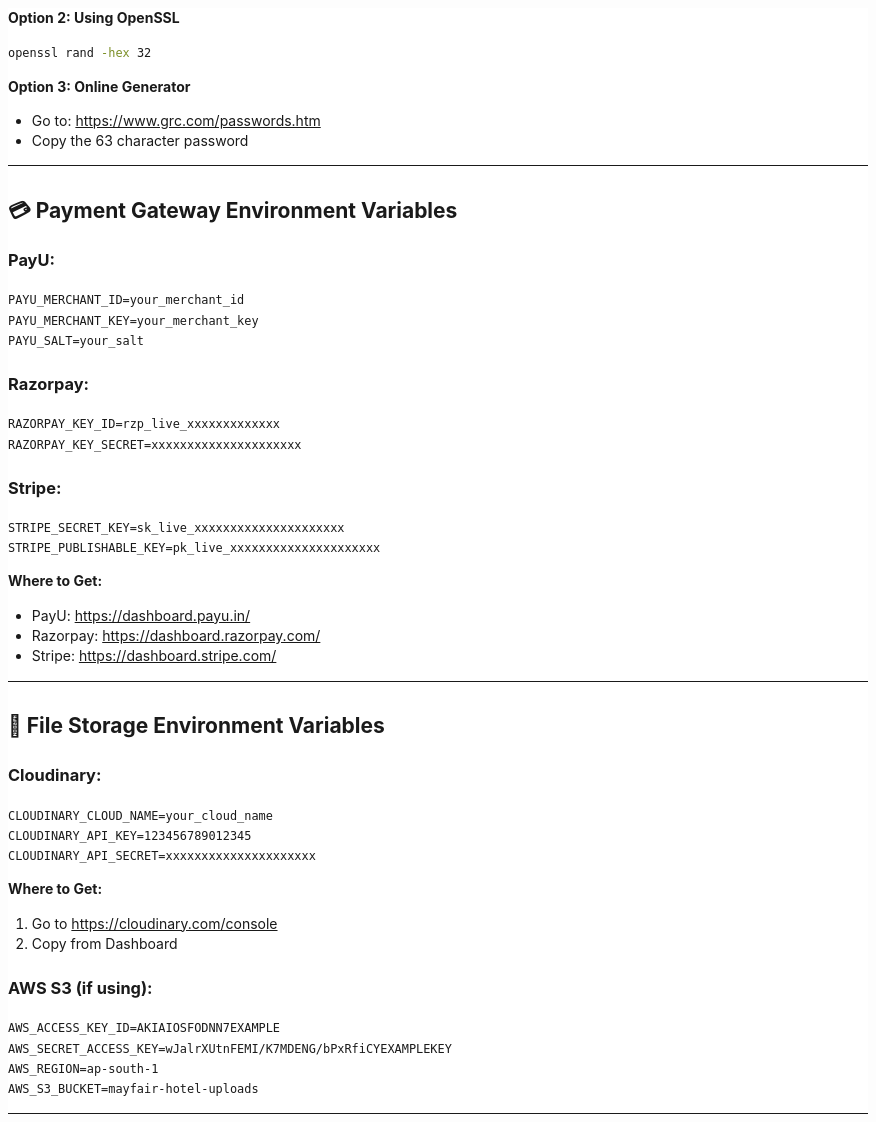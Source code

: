 **Option 2: Using OpenSSL**
```bash
openssl rand -hex 32
```

**Option 3: Online Generator**
- Go to: https://www.grc.com/passwords.htm
- Copy the 63 character password

---

## 💳 Payment Gateway Environment Variables

### PayU:
```env
PAYU_MERCHANT_ID=your_merchant_id
PAYU_MERCHANT_KEY=your_merchant_key
PAYU_SALT=your_salt
```

### Razorpay:
```env
RAZORPAY_KEY_ID=rzp_live_xxxxxxxxxxxxx
RAZORPAY_KEY_SECRET=xxxxxxxxxxxxxxxxxxxxx
```

### Stripe:
```env
STRIPE_SECRET_KEY=sk_live_xxxxxxxxxxxxxxxxxxxxx
STRIPE_PUBLISHABLE_KEY=pk_live_xxxxxxxxxxxxxxxxxxxxx
```

**Where to Get:**
- PayU: https://dashboard.payu.in/
- Razorpay: https://dashboard.razorpay.com/
- Stripe: https://dashboard.stripe.com/

---

## 📁 File Storage Environment Variables

### Cloudinary:
```env
CLOUDINARY_CLOUD_NAME=your_cloud_name
CLOUDINARY_API_KEY=123456789012345
CLOUDINARY_API_SECRET=xxxxxxxxxxxxxxxxxxxxx
```

**Where to Get:**
1. Go to https://cloudinary.com/console
2. Copy from Dashboard

### AWS S3 (if using):
```env
AWS_ACCESS_KEY_ID=AKIAIOSFODNN7EXAMPLE
AWS_SECRET_ACCESS_KEY=wJalrXUtnFEMI/K7MDENG/bPxRfiCYEXAMPLEKEY
AWS_REGION=ap-south-1
AWS_S3_BUCKET=mayfair-hotel-uploads
```

---